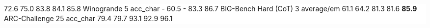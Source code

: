   <td>72.6
   </td>
   <td>75.0
   </td>
   <td>83.8
   </td>
   <td>84.1
   </td>
   <td>85.8
   </td>
  </tr>
  <tr>
   <td>Winogrande
   </td>
   <td>5
   </td>
   <td>acc_char
   </td>
   <td>-
   </td>
   <td>60.5
   </td>
   <td>-
   </td>
   <td>83.3
   </td>
   <td>86.7
   </td>
  </tr>
  <tr>
   <td>BIG-Bench Hard (CoT)
   </td>
   <td>3
   </td>
   <td>average/em
   </td>
   <td>61.1
   </td>
   <td>64.2
   </td>
   <td>81.3
   </td>
   <td>81.6
   </td>
   <td><strong>85.9</strong>
   </td>
  </tr>
  <tr>
   <td>ARC-Challenge
   </td>
   <td>25
   </td>
   <td>acc_char
   </td>
   <td>79.4
   </td>
   <td>79.7
   </td>
   <td>93.1
   </td>
   <td>92.9
   </td>
   <td>96.1
   </td>
